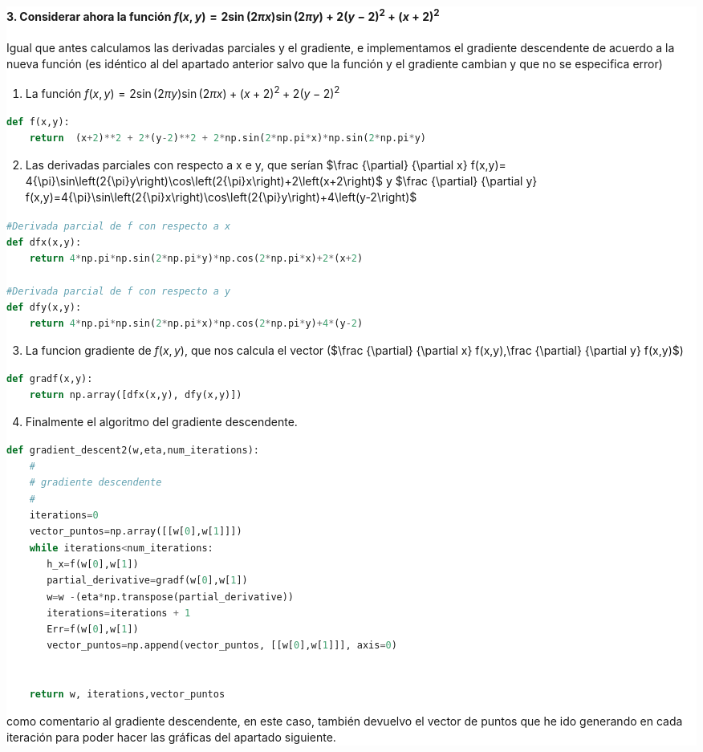 #### 3. Considerar ahora la función $f(x,y)= 2\sin\left(2{\pi}x\right)\sin\left(2{\pi}y\right)+2\left(y-2\right)^2+\left(x+2\right)^2$

Igual que antes calculamos las derivadas parciales y el gradiente, e implementamos el gradiente descendente de acuerdo a la nueva función (es idéntico al del apartado anterior salvo que la función y el gradiente cambian y que no se especifica error)

1. La función $f(x,y)=2\sin\left(2{\pi}y\right)\sin\left(2{\pi}x\right)+\left(x+2\right)^2+2\left(y-2\right)^2$
   
~~~python
def f(x,y):
    return  (x+2)**2 + 2*(y-2)**2 + 2*np.sin(2*np.pi*x)*np.sin(2*np.pi*y)
~~~

2. Las derivadas parciales con respecto a x e y, que serían $\frac {\partial} {\partial x} f(x,y)= 4{\pi}\sin\left(2{\pi}y\right)\cos\left(2{\pi}x\right)+2\left(x+2\right)$ y $\frac {\partial} {\partial y} f(x,y)=4{\pi}\sin\left(2{\pi}x\right)\cos\left(2{\pi}y\right)+4\left(y-2\right)$ 

~~~py
#Derivada parcial de f con respecto a x
def dfx(x,y):
    return 4*np.pi*np.sin(2*np.pi*y)*np.cos(2*np.pi*x)+2*(x+2)
    
#Derivada parcial de f con respecto a y
def dfy(x,y):
    return 4*np.pi*np.sin(2*np.pi*x)*np.cos(2*np.pi*y)+4*(y-2)
~~~

3. La funcion gradiente de $f(x,y)$, que nos calcula el vector ($\frac {\partial} {\partial x} f(x,y),\frac {\partial} {\partial y} f(x,y)$)
   
~~~py
def gradf(x,y):
    return np.array([dfx(x,y), dfy(x,y)])
~~~

4. Finalmente el algoritmo del gradiente descendente.

~~~py
def gradient_descent2(w,eta,num_iterations):
    #
    # gradiente descendente
    # 
    iterations=0 
    vector_puntos=np.array([[w[0],w[1]]])
    while iterations<num_iterations:
       h_x=f(w[0],w[1])
       partial_derivative=gradf(w[0],w[1])
       w=w -(eta*np.transpose(partial_derivative))
       iterations=iterations + 1 
       Err=f(w[0],w[1])
       vector_puntos=np.append(vector_puntos, [[w[0],w[1]]], axis=0)
          
    
    return w, iterations,vector_puntos
~~~
como comentario al gradiente descendente, en este caso, también devuelvo el vector de puntos que he ido generando en cada iteración para poder hacer las gráficas del apartado siguiente.
